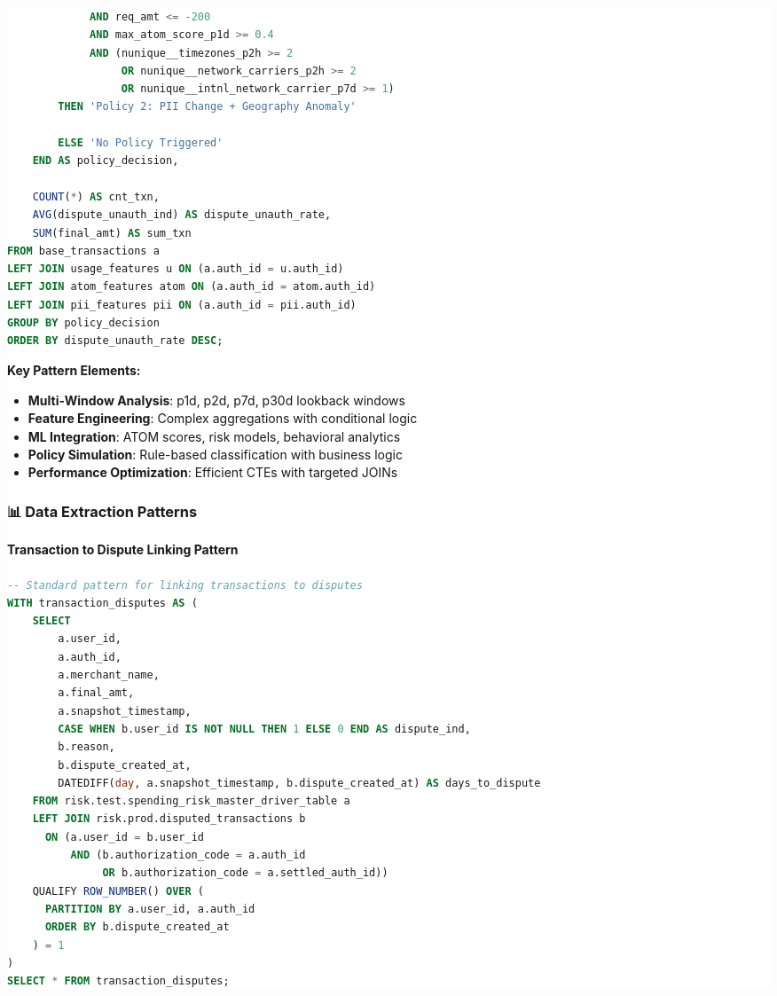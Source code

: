 ```sql
             AND req_amt <= -200
             AND max_atom_score_p1d >= 0.4
             AND (nunique__timezones_p2h >= 2
                  OR nunique__network_carriers_p2h >= 2
                  OR nunique__intnl_network_carrier_p7d >= 1)
        THEN 'Policy 2: PII Change + Geography Anomaly'

        ELSE 'No Policy Triggered'
    END AS policy_decision,

    COUNT(*) AS cnt_txn,
    AVG(dispute_unauth_ind) AS dispute_unauth_rate,
    SUM(final_amt) AS sum_txn
FROM base_transactions a
LEFT JOIN usage_features u ON (a.auth_id = u.auth_id)
LEFT JOIN atom_features atom ON (a.auth_id = atom.auth_id)
LEFT JOIN pii_features pii ON (a.auth_id = pii.auth_id)
GROUP BY policy_decision
ORDER BY dispute_unauth_rate DESC;
```

**Key Pattern Elements:**
- **Multi-Window Analysis**: p1d, p2d, p7d, p30d lookback windows
- **Feature Engineering**: Complex aggregations with conditional logic
- **ML Integration**: ATOM scores, risk models, behavioral analytics
- **Policy Simulation**: Rule-based classification with business logic
- **Performance Optimization**: Efficient CTEs with targeted JOINs

### 📊 Data Extraction Patterns

#### Transaction to Dispute Linking Pattern
```sql
-- Standard pattern for linking transactions to disputes
WITH transaction_disputes AS (
    SELECT
        a.user_id,
        a.auth_id,
        a.merchant_name,
        a.final_amt,
        a.snapshot_timestamp,
        CASE WHEN b.user_id IS NOT NULL THEN 1 ELSE 0 END AS dispute_ind,
        b.reason,
        b.dispute_created_at,
        DATEDIFF(day, a.snapshot_timestamp, b.dispute_created_at) AS days_to_dispute
    FROM risk.test.spending_risk_master_driver_table a
    LEFT JOIN risk.prod.disputed_transactions b
      ON (a.user_id = b.user_id
          AND (b.authorization_code = a.auth_id
               OR b.authorization_code = a.settled_auth_id))
    QUALIFY ROW_NUMBER() OVER (
      PARTITION BY a.user_id, a.auth_id
      ORDER BY b.dispute_created_at
    ) = 1
)
SELECT * FROM transaction_disputes;
```
